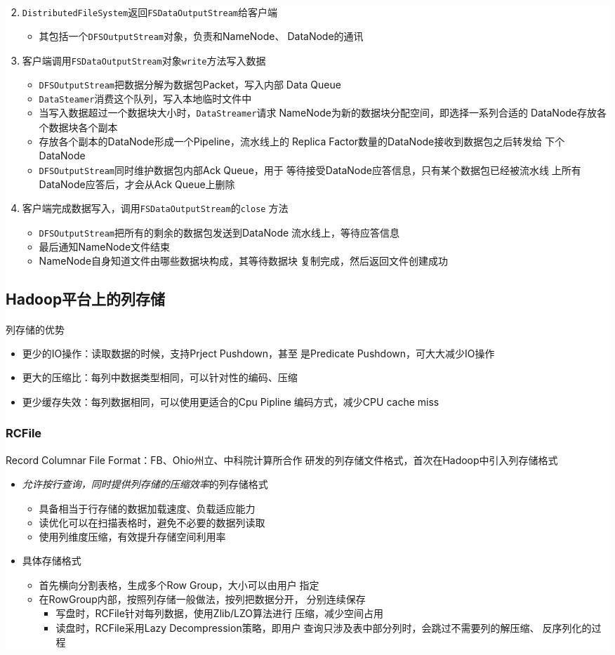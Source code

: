 2.	`DistributedFileSystem`返回`FSDataOutputStream`给客户端
	
	-	其包括一个`DFSOutputStream`对象，负责和NameNode、
		DataNode的通讯

3.	客户端调用`FSDataOutputStream`对象`write`方法写入数据

	-	`DFSOutputStream`把数据分解为数据包Packet，写入内部
		Data Queue
	-	`DataSteamer`消费这个队列，写入本地临时文件中
	-	当写入数据超过一个数据块大小时，`DataStreamer`请求
		NameNode为新的数据块分配空间，即选择一系列合适的
		DataNode存放各个数据块各个副本
	-	存放各个副本的DataNode形成一个Pipeline，流水线上的
		Replica Factor数量的DataNode接收到数据包之后转发给
		下个DataNode
	-	`DFSOutputStream`同时维护数据包内部Ack Queue，用于
		等待接受DataNode应答信息，只有某个数据包已经被流水线
		上所有DataNode应答后，才会从Ack Queue上删除

4.	客户端完成数据写入，调用`FSDataOutputStream`的`close`
	方法

	-	`DFSOutputStream`把所有的剩余的数据包发送到DataNode
		流水线上，等待应答信息
	-	最后通知NameNode文件结束
	-	NameNode自身知道文件由哪些数据块构成，其等待数据块
		复制完成，然后返回文件创建成功

##	Hadoop平台上的列存储

列存储的优势

-	更少的IO操作：读取数据的时候，支持Prject Pushdown，甚至
	是Predicate Pushdown，可大大减少IO操作

-	更大的压缩比：每列中数据类型相同，可以针对性的编码、压缩

-	更少缓存失效：每列数据相同，可以使用更适合的Cpu Pipline
	编码方式，减少CPU cache miss

###	RCFile

Record Columnar File Format：FB、Ohio州立、中科院计算所合作
研发的列存储文件格式，首次在Hadoop中引入列存储格式

-	*允许按行查询，同时提供列存储的压缩效率*的列存储格式
	-	具备相当于行存储的数据加载速度、负载适应能力
	-	读优化可以在扫描表格时，避免不必要的数据列读取
	-	使用列维度压缩，有效提升存储空间利用率

-	具体存储格式
	-	首先横向分割表格，生成多个Row Group，大小可以由用户
		指定
	-	在RowGroup内部，按照列存储一般做法，按列把数据分开，
		分别连续保存
		-	写盘时，RCFile针对每列数据，使用Zlib/LZO算法进行
			压缩，减少空间占用
		-	读盘时，RCFile采用Lazy Decompression策略，即用户
			查询只涉及表中部分列时，会跳过不需要列的解压缩、
			反序列化的过程
